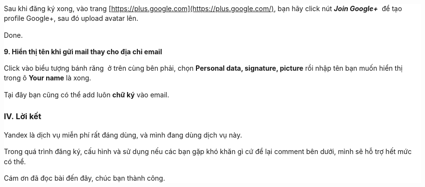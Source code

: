 Sau khi đăng ký xong, vào trang [https://plus.google.com](https://plus.google.com/), bạn hãy click nút **_Join Google+_**  để tạo profile Google+, sau đó upload avatar lên.

Done.

**9\. Hiển thị tên khi gửi mail thay cho địa chỉ email**

Click vào biểu tượng bánh răng  ở trên cùng bên phải, chọn **Personal data, signature, picture** rồi nhập tên bạn muốn hiển thị trong ô **Your name** là xong.

Tại đây bạn cũng có thể add luôn **chữ ký** vào email.

### IV. Lời kết

Yandex là dịch vụ miễn phí rất đáng dùng, và mình đang dùng dịch vụ này.

Trong quá trình đăng ký, cấu hình và sử dụng nếu các bạn gặp khó khăn gì cứ để lại comment bên dưới, mình sẽ hỗ trợ hết mức có thể.

Cám ơn đã đọc bài đến đây, chúc bạn thành công.
